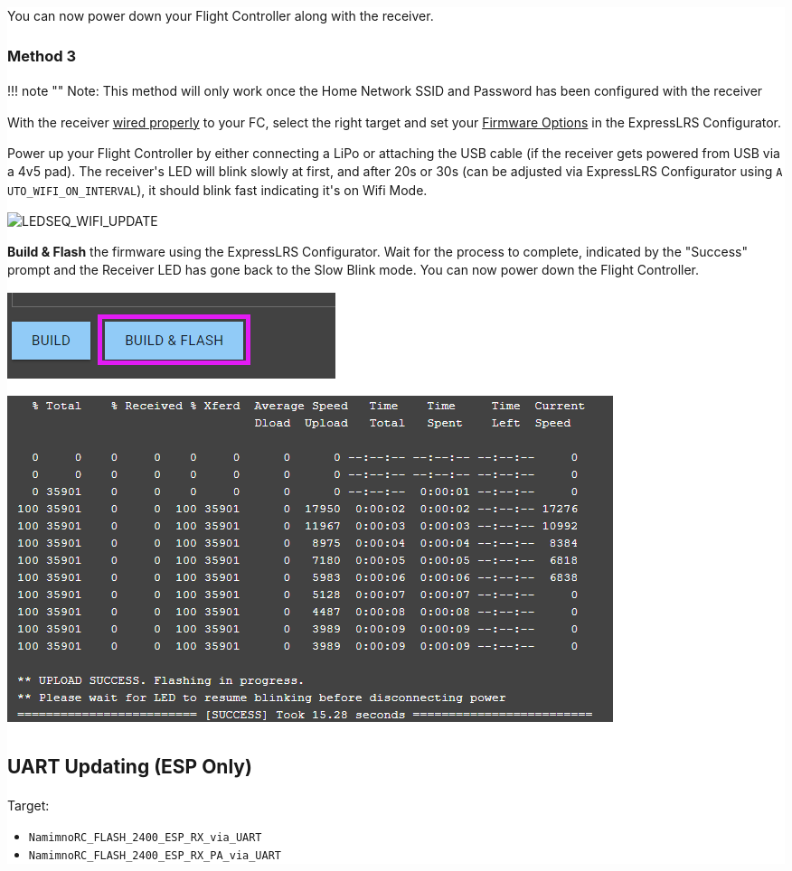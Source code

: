 You can now power down your Flight Controller along with the receiver.

### Method 3

!!! note ""
    Note: This method will only work once the Home Network SSID and Password has been configured with the receiver

With the receiver [wired properly] to your FC, select the right target and set your [Firmware Options] in the ExpressLRS Configurator.

Power up your Flight Controller by either connecting a LiPo or attaching the USB cable (if the receiver gets powered from USB via a 4v5 pad). The receiver's LED will blink slowly at first, and after 20s or 30s (can be adjusted via ExpressLRS Configurator using `AUTO_WIFI_ON_INTERVAL`), it should blink fast indicating it's on Wifi Mode.

![LEDSEQ_WIFI_UPDATE](https://cdn.discordapp.com/attachments/738450139693449258/921065813983760384/LEDSEQ_WIFI_UPDATE_2_3.gif)

**Build & Flash** the firmware using the ExpressLRS Configurator. Wait for the process to complete, indicated by the "Success" prompt and the Receiver LED has gone back to the Slow Blink mode. You can now power down the Flight Controller.

![Build & Flash](../../assets/images/BuildFlash.png)

![RXUpload Log](../../assets/images/RXWifiUpdateLog.png)

## UART Updating (ESP Only)

Target: 
- `NamimnoRC_FLASH_2400_ESP_RX_via_UART` 
- `NamimnoRC_FLASH_2400_ESP_RX_PA_via_UART`


[Firmware Options]: ../firmware-options.md
[wired properly]: #wiring-up-your-receiver